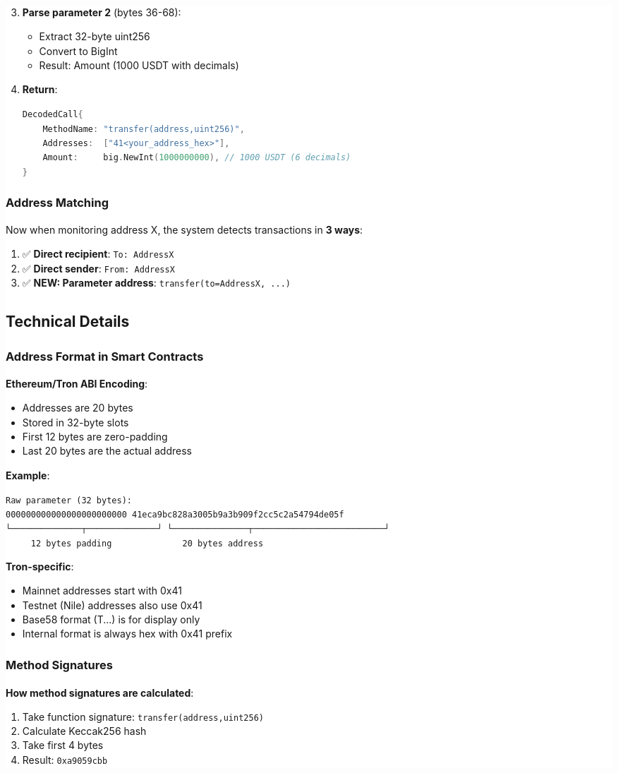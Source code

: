 3. **Parse parameter 2** (bytes 36-68):
   - Extract 32-byte uint256
   - Convert to BigInt
   - Result: Amount (1000 USDT with decimals)

4. **Return**:
   ```go
   DecodedCall{
       MethodName: "transfer(address,uint256)",
       Addresses:  ["41<your_address_hex>"],
       Amount:     big.NewInt(1000000000), // 1000 USDT (6 decimals)
   }
   ```

### Address Matching

Now when monitoring address X, the system detects transactions in **3 ways**:

1. ✅ **Direct recipient**: `To: AddressX`
2. ✅ **Direct sender**: `From: AddressX`
3. ✅ **NEW: Parameter address**: `transfer(to=AddressX, ...)`

## Technical Details

### Address Format in Smart Contracts

**Ethereum/Tron ABI Encoding**:
- Addresses are 20 bytes
- Stored in 32-byte slots
- First 12 bytes are zero-padding
- Last 20 bytes are the actual address

**Example**:
```
Raw parameter (32 bytes):
000000000000000000000000 41eca9bc828a3005b9a3b909f2cc5c2a54794de05f
└──────────────┬──────────────┘ └───────────────┬──────────────────────────┘
     12 bytes padding              20 bytes address
```

**Tron-specific**:
- Mainnet addresses start with 0x41
- Testnet (Nile) addresses also use 0x41
- Base58 format (T...) is for display only
- Internal format is always hex with 0x41 prefix

### Method Signatures

**How method signatures are calculated**:
1. Take function signature: `transfer(address,uint256)`
2. Calculate Keccak256 hash
3. Take first 4 bytes
4. Result: `0xa9059cbb`
